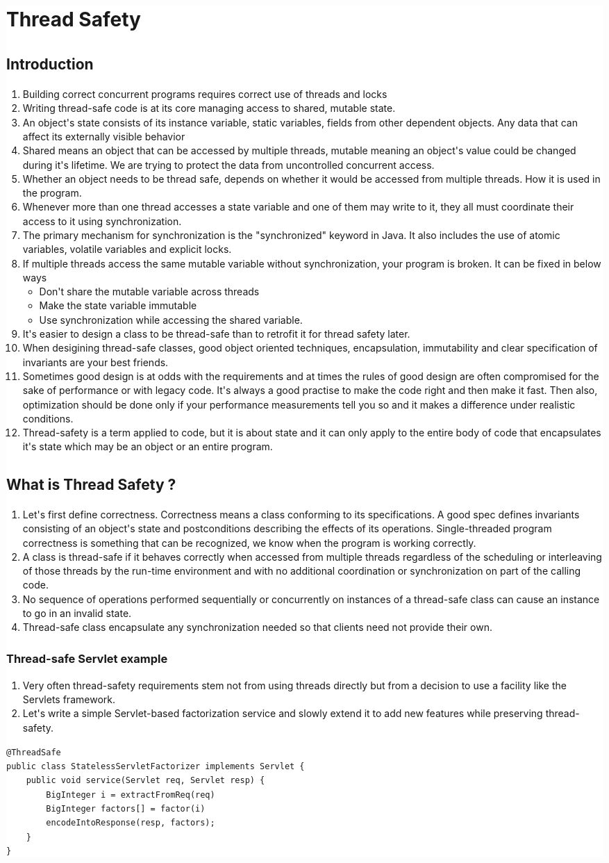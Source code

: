 # Thread Safety

## Introduction

1. Building correct concurrent programs requires correct use of threads and locks
2. Writing thread-safe code is at its core managing access to shared, mutable state. 
3. An object's state consists of its instance variable, static variables, fields from other dependent objects. Any data that can affect its externally visible behavior 
4. Shared means an object that can be accessed by multiple threads, mutable meaning an object's value could be changed during it's lifetime. We are trying to protect the data from uncontrolled concurrent access.
5. Whether an object needs to be thread safe, depends on whether it would be accessed from multiple threads. How it is used in the program.
6. Whenever more than one thread accesses a state variable and one of them may write to it, they all must coordinate their access to it using synchronization.
7. The primary mechanism for synchronization is the "synchronized" keyword in Java. It also includes the use of atomic variables, volatile variables and explicit locks.
8. If multiple threads access the same mutable variable without synchronization, your program is broken. It can be fixed in below ways
    - Don't share the mutable variable across threads
    - Make the state variable immutable
    - Use synchronization while accessing the shared variable.
9. It's easier to design a class to be thread-safe than to retrofit it for thread safety later.
10. When desigining thread-safe classes, good object oriented techniques, encapsulation, immutability and clear specification of invariants are your best friends.
11. Sometimes good design is at odds with the requirements and at times the rules of good design are often compromised for the sake of performance or with legacy code. It's always a good practise to make the code right and then make it fast. Then also, optimization should be done only if your performance measurements tell you so and it makes a difference under realistic conditions.
12. Thread-safety is a term applied to code, but it is about state and it can only apply to the entire body of code that encapsulates it's state which may be an object or an entire program.

## What is Thread Safety ? 
1. Let's first define correctness. Correctness means a class conforming to its specifications. A good spec defines invariants consisting of an object's state and postconditions describing the effects of its operations. Single-threaded program correctness is something that can be recognized, we know when the program is working correctly.
2. A class is thread-safe if it behaves correctly when accessed from multiple threads regardless of the scheduling or interleaving of those threads by the run-time environment and with no additional coordination or synchronization on part of the calling code.
3. No sequence of operations performed sequentially or concurrently on instances of a thread-safe class can cause an instance to go in an invalid state. 
4. Thread-safe class encapsulate any synchronization needed so that clients need not provide their own.

### Thread-safe Servlet example
1. Very often thread-safety requirements stem not from using threads directly but from a decision to use a facility like the Servlets framework.
2. Let's write a simple Servlet-based factorization service and slowly extend it to add new features while preserving thread-safety.
```
@ThreadSafe
public class StatelessServletFactorizer implements Servlet {
    public void service(Servlet req, Servlet resp) {
        BigInteger i = extractFromReq(req)
        BigInteger factors[] = factor(i)
        encodeIntoResponse(resp, factors);
    }
} 
``` 